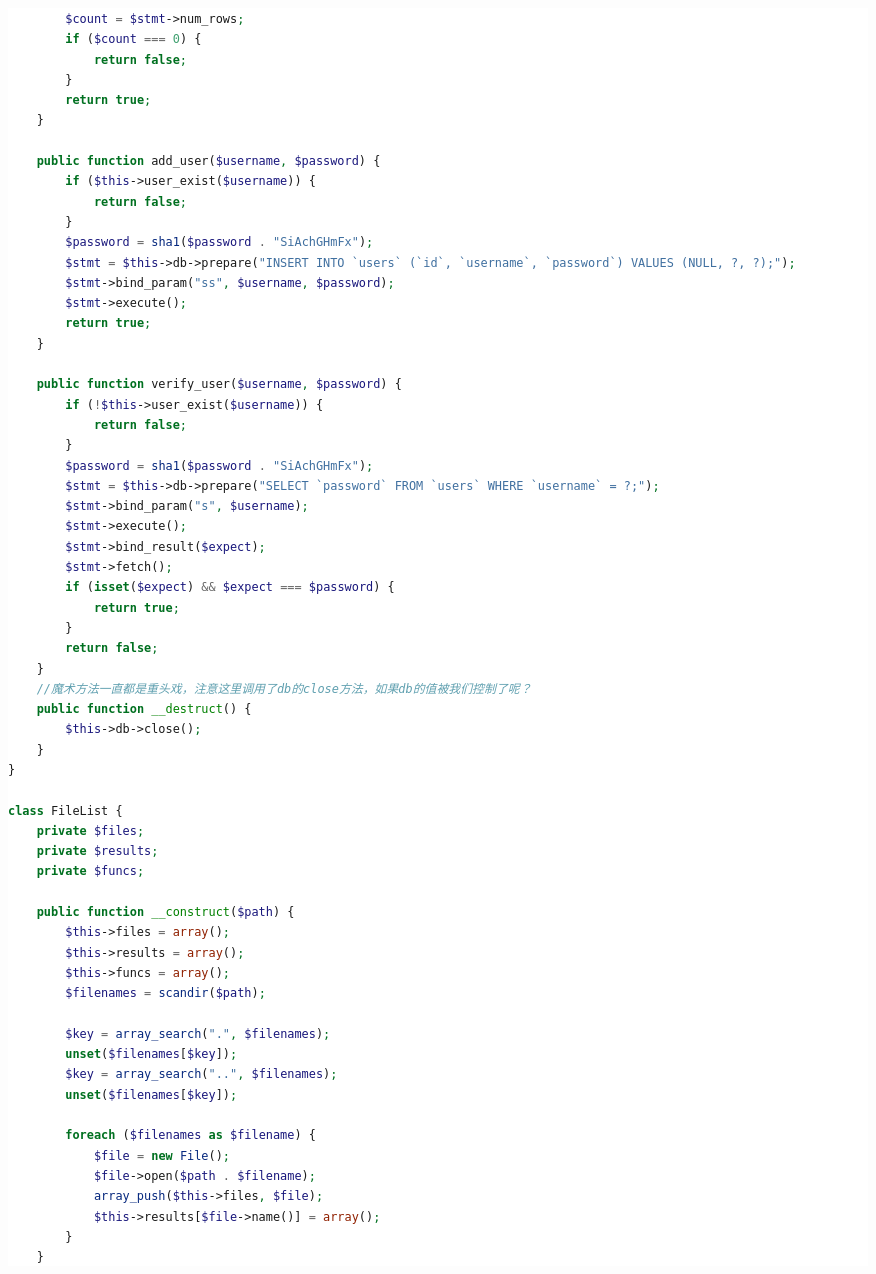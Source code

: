 ```php
        $count = $stmt->num_rows;
        if ($count === 0) {
            return false;
        }
        return true;
    }

    public function add_user($username, $password) {
        if ($this->user_exist($username)) {
            return false;
        }
        $password = sha1($password . "SiAchGHmFx");
        $stmt = $this->db->prepare("INSERT INTO `users` (`id`, `username`, `password`) VALUES (NULL, ?, ?);");
        $stmt->bind_param("ss", $username, $password);
        $stmt->execute();
        return true;
    }

    public function verify_user($username, $password) {
        if (!$this->user_exist($username)) {
            return false;
        }
        $password = sha1($password . "SiAchGHmFx");
        $stmt = $this->db->prepare("SELECT `password` FROM `users` WHERE `username` = ?;");
        $stmt->bind_param("s", $username);
        $stmt->execute();
        $stmt->bind_result($expect);
        $stmt->fetch();
        if (isset($expect) && $expect === $password) {
            return true;
        }
        return false;
    }
    //魔术方法一直都是重头戏，注意这里调用了db的close方法，如果db的值被我们控制了呢？
    public function __destruct() {
        $this->db->close();
    }
}

class FileList {
    private $files;
    private $results;
    private $funcs;

    public function __construct($path) {
        $this->files = array();
        $this->results = array();
        $this->funcs = array();
        $filenames = scandir($path);

        $key = array_search(".", $filenames);
        unset($filenames[$key]);
        $key = array_search("..", $filenames);
        unset($filenames[$key]);

        foreach ($filenames as $filename) {
            $file = new File();
            $file->open($path . $filename);
            array_push($this->files, $file);
            $this->results[$file->name()] = array();
        }
    }
```